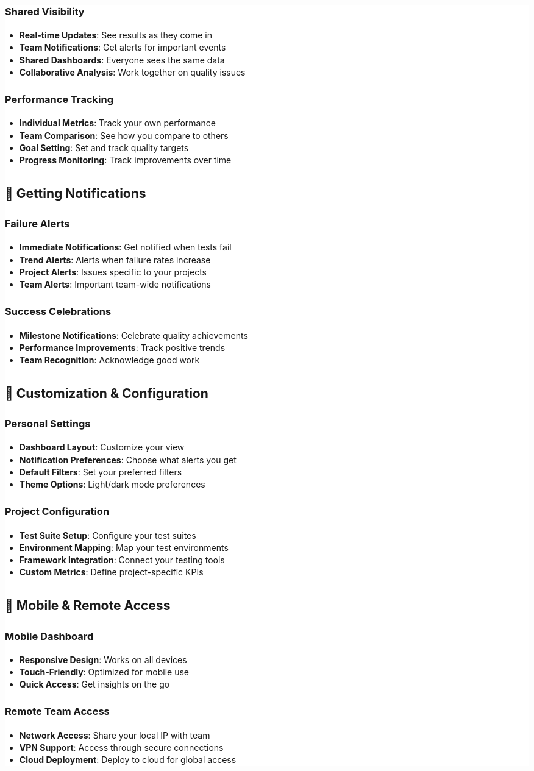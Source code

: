 ### **Shared Visibility**
- **Real-time Updates**: See results as they come in
- **Team Notifications**: Get alerts for important events
- **Shared Dashboards**: Everyone sees the same data
- **Collaborative Analysis**: Work together on quality issues

### **Performance Tracking**
- **Individual Metrics**: Track your own performance
- **Team Comparison**: See how you compare to others
- **Goal Setting**: Set and track quality targets
- **Progress Monitoring**: Track improvements over time

## 🚨 **Getting Notifications**

### **Failure Alerts**
- **Immediate Notifications**: Get notified when tests fail
- **Trend Alerts**: Alerts when failure rates increase
- **Project Alerts**: Issues specific to your projects
- **Team Alerts**: Important team-wide notifications

### **Success Celebrations**
- **Milestone Notifications**: Celebrate quality achievements
- **Performance Improvements**: Track positive trends
- **Team Recognition**: Acknowledge good work

## 🔧 **Customization & Configuration**

### **Personal Settings**
- **Dashboard Layout**: Customize your view
- **Notification Preferences**: Choose what alerts you get
- **Default Filters**: Set your preferred filters
- **Theme Options**: Light/dark mode preferences

### **Project Configuration**
- **Test Suite Setup**: Configure your test suites
- **Environment Mapping**: Map your test environments
- **Framework Integration**: Connect your testing tools
- **Custom Metrics**: Define project-specific KPIs

## 📱 **Mobile & Remote Access**

### **Mobile Dashboard**
- **Responsive Design**: Works on all devices
- **Touch-Friendly**: Optimized for mobile use
- **Quick Access**: Get insights on the go

### **Remote Team Access**
- **Network Access**: Share your local IP with team
- **VPN Support**: Access through secure connections
- **Cloud Deployment**: Deploy to cloud for global access
